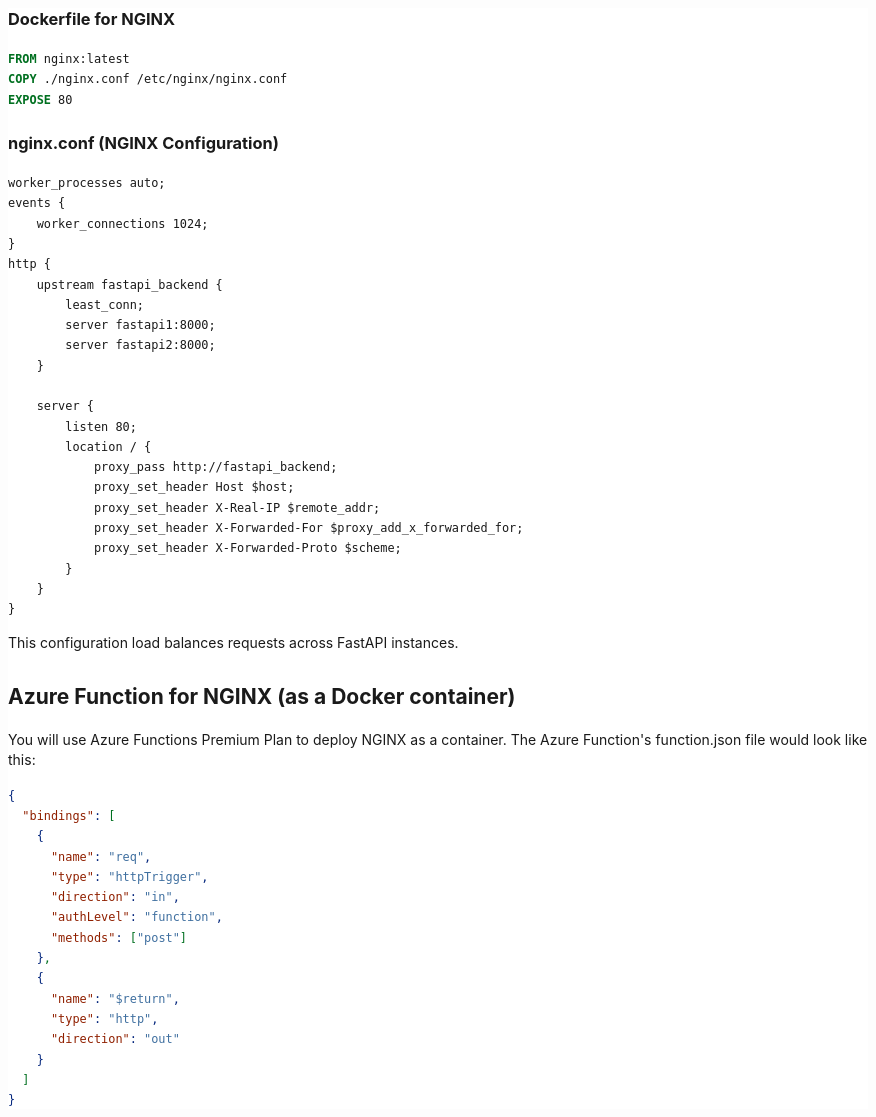 ### Dockerfile for NGINX

```dockerfile
FROM nginx:latest
COPY ./nginx.conf /etc/nginx/nginx.conf
EXPOSE 80
```

### nginx.conf (NGINX Configuration)

```nginx
worker_processes auto;
events {
    worker_connections 1024;
}
http {
    upstream fastapi_backend {
        least_conn;
        server fastapi1:8000;
        server fastapi2:8000;
    }

    server {
        listen 80;
        location / {
            proxy_pass http://fastapi_backend;
            proxy_set_header Host $host;
            proxy_set_header X-Real-IP $remote_addr;
            proxy_set_header X-Forwarded-For $proxy_add_x_forwarded_for;
            proxy_set_header X-Forwarded-Proto $scheme;
        }
    }
}
```

This configuration load balances requests across FastAPI instances.

## Azure Function for NGINX (as a Docker container)

You will use Azure Functions Premium Plan to deploy NGINX as a container. The Azure Function's function.json file would look like this:

```json
{
  "bindings": [
    {
      "name": "req",
      "type": "httpTrigger",
      "direction": "in",
      "authLevel": "function",
      "methods": ["post"]
    },
    {
      "name": "$return",
      "type": "http",
      "direction": "out"
    }
  ]
}
```
